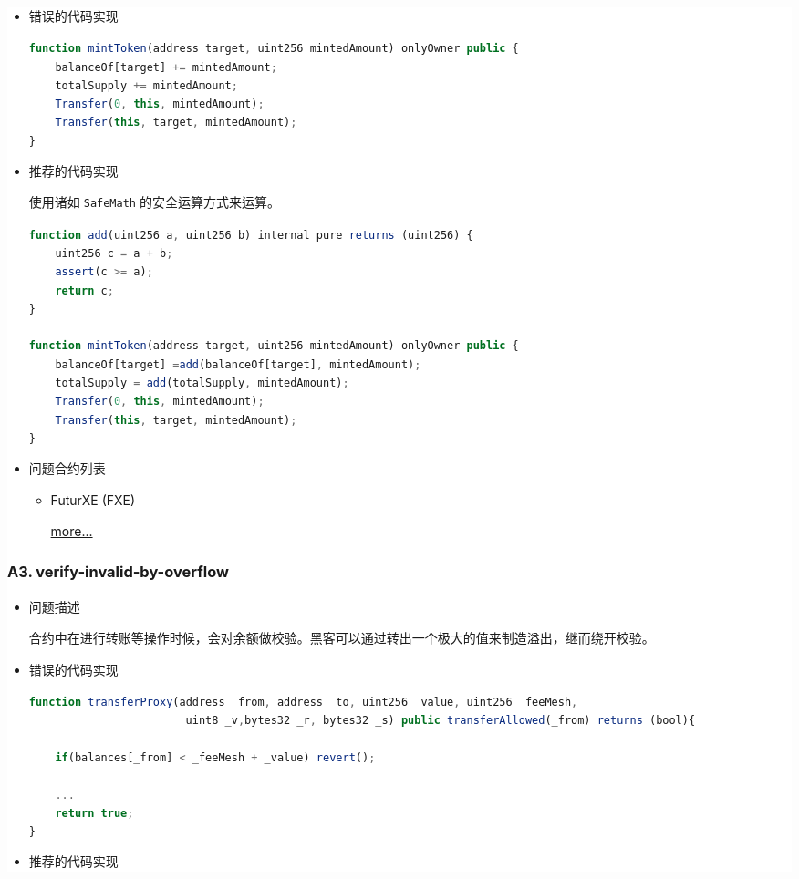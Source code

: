 * 错误的代码实现 

    ```js
    function mintToken(address target, uint256 mintedAmount) onlyOwner public {
        balanceOf[target] += mintedAmount;
        totalSupply += mintedAmount;
        Transfer(0, this, mintedAmount);
        Transfer(this, target, mintedAmount);
    }
    ```

* 推荐的代码实现

    使用诸如 `SafeMath` 的安全运算方式来运算。

    ```js
    function add(uint256 a, uint256 b) internal pure returns (uint256) {
        uint256 c = a + b;
        assert(c >= a);
        return c;
    }
    
    function mintToken(address target, uint256 mintedAmount) onlyOwner public {
        balanceOf[target] =add(balanceOf[target], mintedAmount);
        totalSupply = add(totalSupply, mintedAmount);
        Transfer(0, this, mintedAmount);
        Transfer(this, target, mintedAmount);
    }
    ```

* 问题合约列表

    * FuturXE (FXE) 

        [more...](https://github.com/sec-bit/awesome-buggy-erc20-tokens/blob/master/csv/totalsupply-overflow.o.csv ) 

### A3. verify-invalid-by-overflow

* 问题描述

    合约中在进行转账等操作时候，会对余额做校验。黑客可以通过转出一个极大的值来制造溢出，继而绕开校验。

* 错误的代码实现

    ```js
    function transferProxy(address _from, address _to, uint256 _value, uint256 _feeMesh,
                            uint8 _v,bytes32 _r, bytes32 _s) public transferAllowed(_from) returns (bool){
    
        if(balances[_from] < _feeMesh + _value) revert();
    
        ...
        return true;
    }
    ```

* 推荐的代码实现
